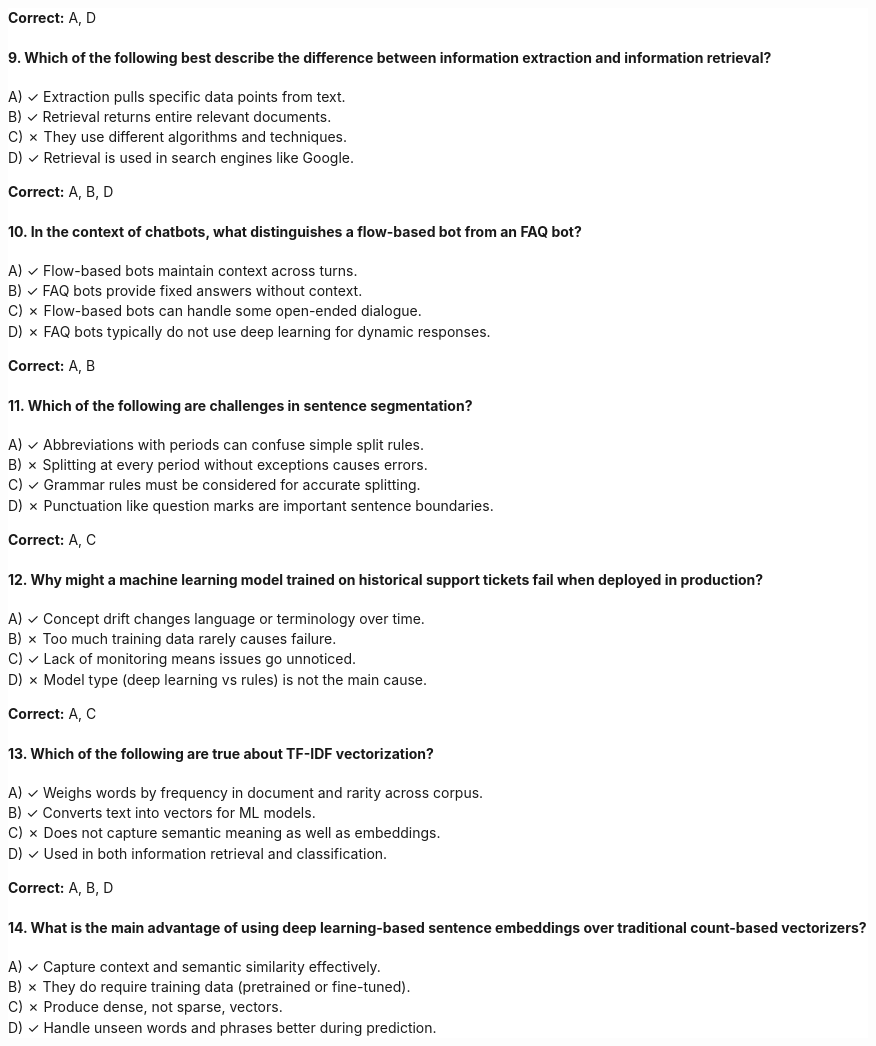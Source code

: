 **Correct:** A, D


#### 9. Which of the following best describe the difference between information extraction and information retrieval?  
A) ✓ Extraction pulls specific data points from text.  
B) ✓ Retrieval returns entire relevant documents.  
C) ✗ They use different algorithms and techniques.  
D) ✓ Retrieval is used in search engines like Google.  

**Correct:** A, B, D


#### 10. In the context of chatbots, what distinguishes a flow-based bot from an FAQ bot?  
A) ✓ Flow-based bots maintain context across turns.  
B) ✓ FAQ bots provide fixed answers without context.  
C) ✗ Flow-based bots can handle some open-ended dialogue.  
D) ✗ FAQ bots typically do not use deep learning for dynamic responses.  

**Correct:** A, B


#### 11. Which of the following are challenges in sentence segmentation?  
A) ✓ Abbreviations with periods can confuse simple split rules.  
B) ✗ Splitting at every period without exceptions causes errors.  
C) ✓ Grammar rules must be considered for accurate splitting.  
D) ✗ Punctuation like question marks are important sentence boundaries.  

**Correct:** A, C


#### 12. Why might a machine learning model trained on historical support tickets fail when deployed in production?  
A) ✓ Concept drift changes language or terminology over time.  
B) ✗ Too much training data rarely causes failure.  
C) ✓ Lack of monitoring means issues go unnoticed.  
D) ✗ Model type (deep learning vs rules) is not the main cause.  

**Correct:** A, C


#### 13. Which of the following are true about TF-IDF vectorization?  
A) ✓ Weighs words by frequency in document and rarity across corpus.  
B) ✓ Converts text into vectors for ML models.  
C) ✗ Does not capture semantic meaning as well as embeddings.  
D) ✓ Used in both information retrieval and classification.  

**Correct:** A, B, D


#### 14. What is the main advantage of using deep learning-based sentence embeddings over traditional count-based vectorizers?  
A) ✓ Capture context and semantic similarity effectively.  
B) ✗ They do require training data (pretrained or fine-tuned).  
C) ✗ Produce dense, not sparse, vectors.  
D) ✓ Handle unseen words and phrases better during prediction.  
